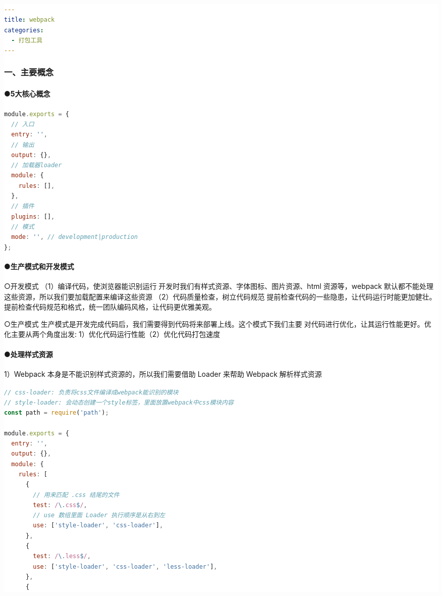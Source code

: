 ```yaml
---
title: webpack
categories:
  - 打包工具
---
```


### 一、主要概念

#### ●5大核心概念

```js
module.exports = {
  // 入口
  entry: '',
  // 输出
  output: {},
  // 加载器loader
  module: {
    rules: [],
  },
  // 插件
  plugins: [],
  // 模式
  mode: '', // development|production
};
```

#### ●生产模式和开发模式

○开发模式
（1）编译代码，使浏览器能识别运行
开发时我们有样式资源、字体图标、图片资源、html 资源等，webpack 默认都不能处理这些资源，所以我们要加载配置来编译这些资源
（2）代码质量检查，树立代码规范
提前检查代码的一些隐患，让代码运行时能更加健壮。提前检查代码规范和格式，统一团队编码风格，让代码更优雅美观。

○生产模式
生产模式是开发完成代码后，我们需要得到代码将来部署上线。这个模式下我们主要 对代码进行优化，让其运行性能更好。优化主要从两个角度出发:
1）优化代码运行性能（2）优化代码打包速度

#### ●处理样式资源

1）Webpack 本身是不能识别样式资源的，所以我们需要借助 Loader 来帮助 Webpack 解析样式资源

```js
// css-loader: 负责将css文件编译成webpack能识别的模块
// style-loader: 会动态创建一个style标签，里面放置webpack中css模块内容
const path = require('path');

module.exports = {
  entry: '',
  output: {},
  module: {
    rules: [
      {
        // 用来匹配 .css 结尾的文件
        test: /\.css$/,
        // use 数组里面 Loader 执行顺序是从右到左
        use: ['style-loader', 'css-loader'],
      },
      {
        test: /\.less$/,
        use: ['style-loader', 'css-loader', 'less-loader'],
      },
      {
```